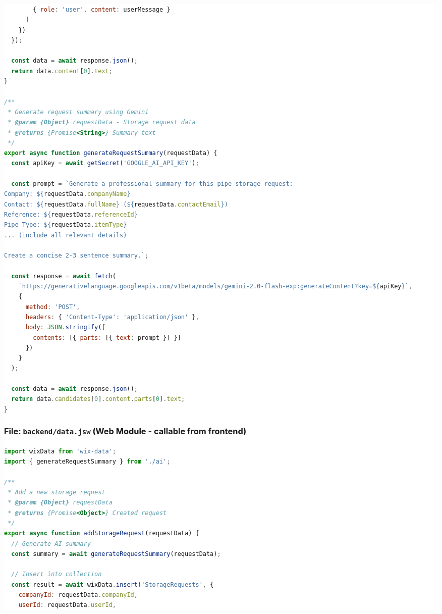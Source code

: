 ```javascript
        { role: 'user', content: userMessage }
      ]
    })
  });

  const data = await response.json();
  return data.content[0].text;
}

/**
 * Generate request summary using Gemini
 * @param {Object} requestData - Storage request data
 * @returns {Promise<String>} Summary text
 */
export async function generateRequestSummary(requestData) {
  const apiKey = await getSecret('GOOGLE_AI_API_KEY');

  const prompt = `Generate a professional summary for this pipe storage request:
Company: ${requestData.companyName}
Contact: ${requestData.fullName} (${requestData.contactEmail})
Reference: ${requestData.referenceId}
Pipe Type: ${requestData.itemType}
... (include all relevant details)

Create a concise 2-3 sentence summary.`;

  const response = await fetch(
    `https://generativelanguage.googleapis.com/v1beta/models/gemini-2.0-flash-exp:generateContent?key=${apiKey}`,
    {
      method: 'POST',
      headers: { 'Content-Type': 'application/json' },
      body: JSON.stringify({
        contents: [{ parts: [{ text: prompt }] }]
      })
    }
  );

  const data = await response.json();
  return data.candidates[0].content.parts[0].text;
}
```

### File: `backend/data.jsw` (Web Module - callable from frontend)

```javascript
import wixData from 'wix-data';
import { generateRequestSummary } from './ai';

/**
 * Add a new storage request
 * @param {Object} requestData
 * @returns {Promise<Object>} Created request
 */
export async function addStorageRequest(requestData) {
  // Generate AI summary
  const summary = await generateRequestSummary(requestData);

  // Insert into collection
  const result = await wixData.insert('StorageRequests', {
    companyId: requestData.companyId,
    userId: requestData.userId,
```